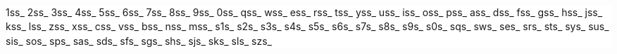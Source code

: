 1ss_
2ss_
3ss_
4ss_
5ss_
6ss_
7ss_
8ss_
9ss_
0ss_
qss_
wss_
ess_
rss_
tss_
yss_
uss_
iss_
oss_
pss_
ass_
dss_
fss_
gss_
hss_
jss_
kss_
lss_
zss_
xss_
css_
vss_
bss_
nss_
mss_
s1s_
s2s_
s3s_
s4s_
s5s_
s6s_
s7s_
s8s_
s9s_
s0s_
sqs_
sws_
ses_
srs_
sts_
sys_
sus_
sis_
sos_
sps_
sas_
sds_
sfs_
sgs_
shs_
sjs_
sks_
sls_
szs_